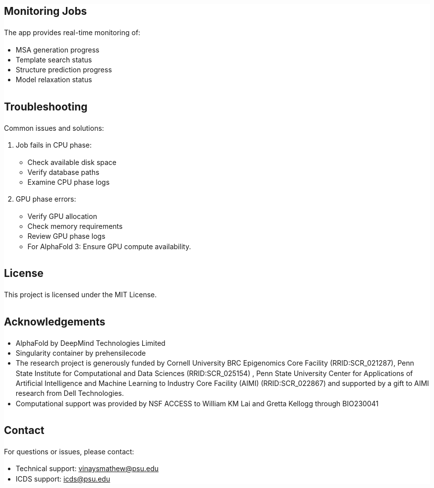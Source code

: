 
## Monitoring Jobs
The app provides real-time monitoring of:
- MSA generation progress
- Template search status
- Structure prediction progress
- Model relaxation status

## Troubleshooting
Common issues and solutions:

1. Job fails in CPU phase:
   - Check available disk space
   - Verify database paths
   - Examine CPU phase logs

2. GPU phase errors:
   - Verify GPU allocation
   - Check memory requirements
   - Review GPU phase logs
   - For AlphaFold 3: Ensure GPU compute availability. 

## License
This project is licensed under the MIT License.

## Acknowledgements
- AlphaFold by DeepMind Technologies Limited
- Singularity container by prehensilecode
- The research project is generously funded by Cornell University BRC Epigenomics Core Facility (RRID:SCR_021287), Penn State Institute for Computational and Data Sciences (RRID:SCR_025154) , Penn State University Center for Applications of Artificial Intelligence and Machine Learning to Industry Core Facility (AIMI) (RRID:SCR_022867) and supported by a gift to AIMI research from Dell Technologies.
- Computational support was provided by NSF ACCESS to William KM Lai and Gretta Kellogg through BIO230041

## Contact
For questions or issues, please contact:
- Technical support: vinaysmathew@psu.edu
- ICDS support: icds@psu.edu
